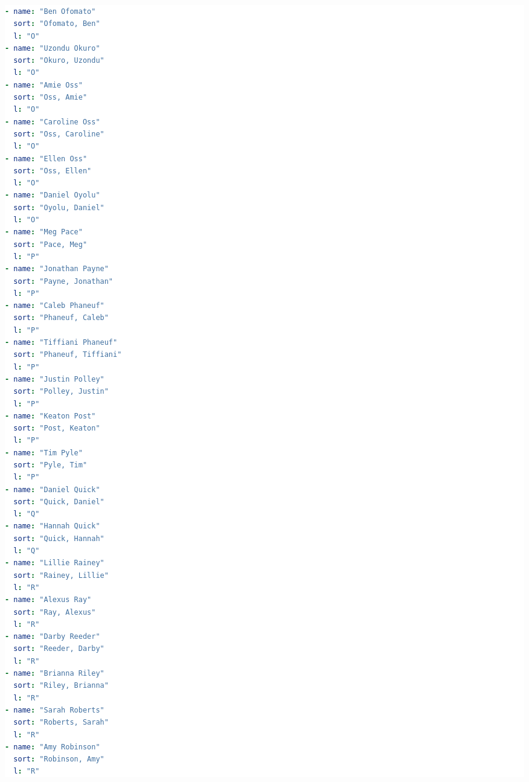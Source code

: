 ```yaml
- name: "Ben Ofomato"
  sort: "Ofomato, Ben"
  l: "O"
- name: "Uzondu Okuro"
  sort: "Okuro, Uzondu"
  l: "O"
- name: "Amie Oss"
  sort: "Oss, Amie"
  l: "O"
- name: "Caroline Oss"
  sort: "Oss, Caroline"
  l: "O"
- name: "Ellen Oss"
  sort: "Oss, Ellen"
  l: "O"
- name: "Daniel Oyolu"
  sort: "Oyolu, Daniel"
  l: "O"
- name: "Meg Pace"
  sort: "Pace, Meg"
  l: "P"
- name: "Jonathan Payne"
  sort: "Payne, Jonathan"
  l: "P"
- name: "Caleb Phaneuf"
  sort: "Phaneuf, Caleb"
  l: "P"
- name: "Tiffiani Phaneuf"
  sort: "Phaneuf, Tiffiani"
  l: "P"
- name: "Justin Polley"
  sort: "Polley, Justin"
  l: "P"
- name: "Keaton Post"
  sort: "Post, Keaton"
  l: "P"
- name: "Tim Pyle"
  sort: "Pyle, Tim"
  l: "P"
- name: "Daniel Quick"
  sort: "Quick, Daniel"
  l: "Q"
- name: "Hannah Quick"
  sort: "Quick, Hannah"
  l: "Q"
- name: "Lillie Rainey"
  sort: "Rainey, Lillie"
  l: "R"
- name: "Alexus Ray"
  sort: "Ray, Alexus"
  l: "R"
- name: "Darby Reeder"
  sort: "Reeder, Darby"
  l: "R"
- name: "Brianna Riley"
  sort: "Riley, Brianna"
  l: "R"
- name: "Sarah Roberts"
  sort: "Roberts, Sarah"
  l: "R"
- name: "Amy Robinson"
  sort: "Robinson, Amy"
  l: "R"
```